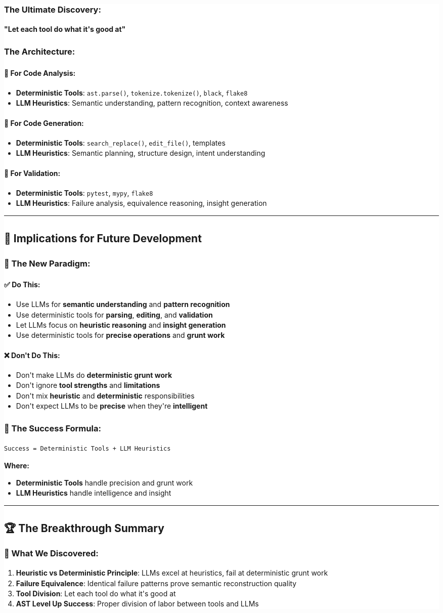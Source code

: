 ### **The Ultimate Discovery:**
**"Let each tool do what it's good at"**

### **The Architecture:**

#### **🎯 For Code Analysis:**
- **Deterministic Tools**: `ast.parse()`, `tokenize.tokenize()`, `black`, `flake8`
- **LLM Heuristics**: Semantic understanding, pattern recognition, context awareness

#### **🎯 For Code Generation:**
- **Deterministic Tools**: `search_replace()`, `edit_file()`, templates
- **LLM Heuristics**: Semantic planning, structure design, intent understanding

#### **🎯 For Validation:**
- **Deterministic Tools**: `pytest`, `mypy`, `flake8`
- **LLM Heuristics**: Failure analysis, equivalence reasoning, insight generation

---

## 🚀 **Implications for Future Development**

### **🎯 The New Paradigm:**

#### **✅ Do This:**
- Use LLMs for **semantic understanding** and **pattern recognition**
- Use deterministic tools for **parsing**, **editing**, and **validation**
- Let LLMs focus on **heuristic reasoning** and **insight generation**
- Use deterministic tools for **precise operations** and **grunt work**

#### **❌ Don't Do This:**
- Don't make LLMs do **deterministic grunt work**
- Don't ignore **tool strengths** and **limitations**
- Don't mix **heuristic** and **deterministic** responsibilities
- Don't expect LLMs to be **precise** when they're **intelligent**

### **🎯 The Success Formula:**
```
Success = Deterministic Tools + LLM Heuristics
```

**Where:**
- **Deterministic Tools** handle precision and grunt work
- **LLM Heuristics** handle intelligence and insight

---

## 🏆 **The Breakthrough Summary**

### **🎯 What We Discovered:**
1. **Heuristic vs Deterministic Principle**: LLMs excel at heuristics, fail at deterministic grunt work
2. **Failure Equivalence**: Identical failure patterns prove semantic reconstruction quality
3. **Tool Division**: Let each tool do what it's good at
4. **AST Level Up Success**: Proper division of labor between tools and LLMs
